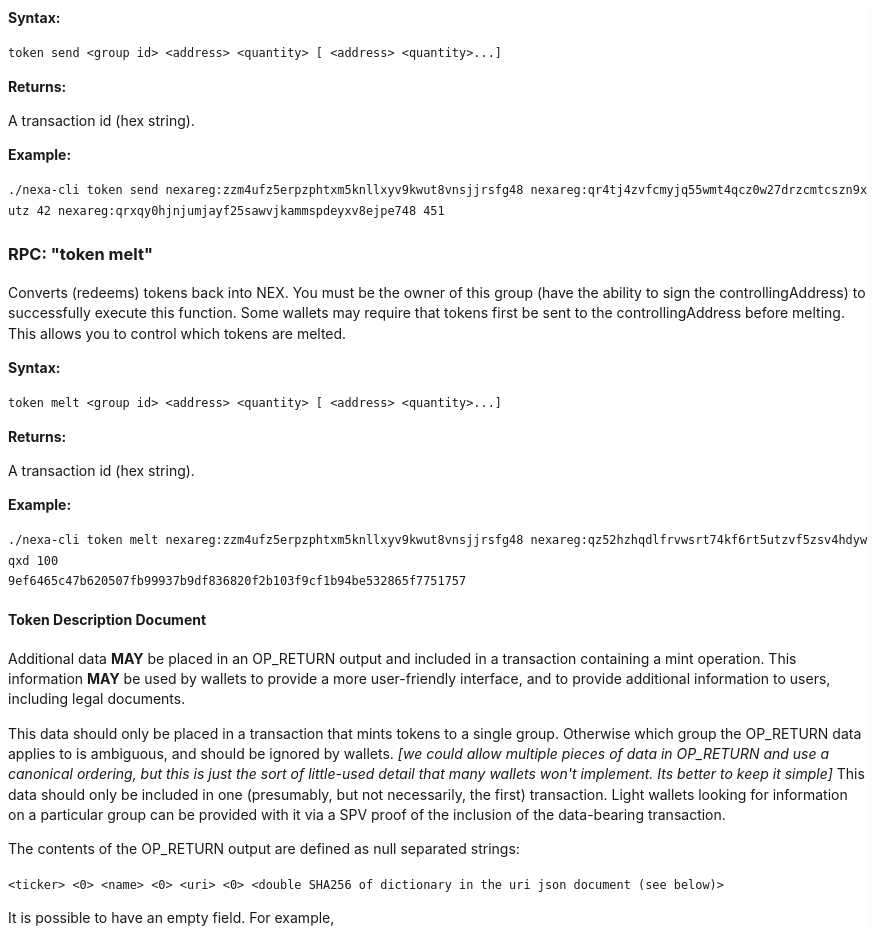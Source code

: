 **Syntax:**

`token send <group id> <address> <quantity> [ <address> <quantity>...]`

**Returns:**

A transaction id (hex string).

**Example:**

```bash
./nexa-cli token send nexareg:zzm4ufz5erpzphtxm5knllxyv9kwut8vnsjjrsfg48 nexareg:qr4tj4zvfcmyjq55wmt4qcz0w27drzcmtcszn9xutz 42 nexareg:qrxqy0hjnjumjayf25sawvjkammspdeyxv8ejpe748 451
```

### RPC: "token melt"

Converts (redeems) tokens back into NEX.  You must be the owner of this group (have the ability to sign the controllingAddress) to successfully execute this function. Some wallets may require that tokens first be sent to the controllingAddress before melting.  This allows you to control which tokens are melted.

**Syntax:**

`token melt <group id> <address> <quantity> [ <address> <quantity>...]`

**Returns:**

A transaction id (hex string).

**Example:**

```bash
./nexa-cli token melt nexareg:zzm4ufz5erpzphtxm5knllxyv9kwut8vnsjjrsfg48 nexareg:qz52hzhqdlfrvwsrt74kf6rt5utzvf5zsv4hdywqxd 100
9ef6465c47b620507fb99937b9df836820f2b103f9cf1b94be532865f7751757
```


#### Token Description Document

Additional data **MAY** be placed in an OP_RETURN output and included in a transaction containing a mint operation.  This information **MAY** be used by wallets to provide a more user-friendly interface, and to provide additional information to users, including legal documents.

This data should only be placed in a transaction that mints tokens to a single group.  Otherwise which group the OP_RETURN data applies to is ambiguous, and should be ignored by wallets. *[we could allow multiple pieces of data in OP_RETURN and use a canonical ordering, but this is just the sort of little-used detail that many wallets won't implement.  Its better to keep it simple]*
This data should only be included in one (presumably, but not necessarily, the first) transaction.  Light wallets looking for information on a particular group can be provided with it via a SPV proof of the inclusion of the data-bearing transaction.

The contents of the OP_RETURN output are defined as null separated strings:

`<ticker> <0> <name> <0> <uri> <0> <double SHA256 of dictionary in the uri json document (see below)>`

It is possible to have an empty field.  For example,

